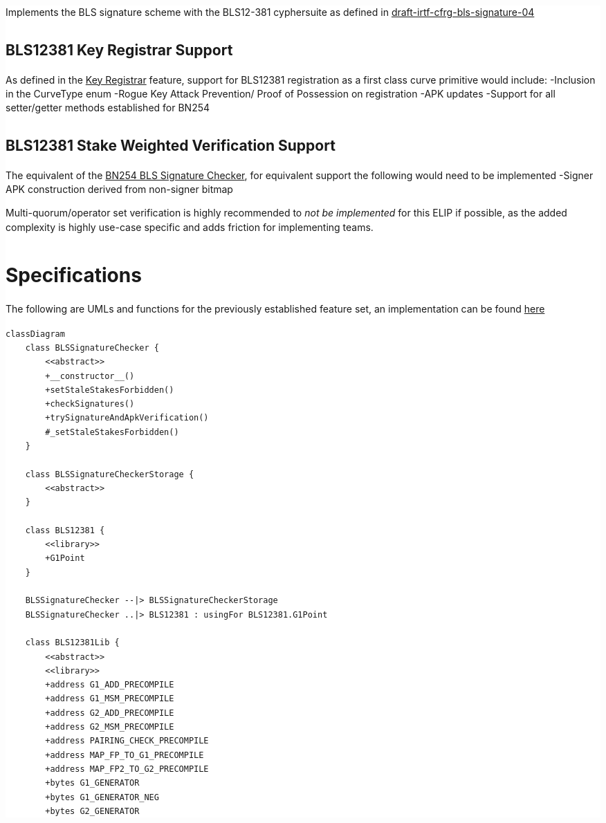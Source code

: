Implements the BLS signature scheme with the BLS12-381 cyphersuite as defined in [draft-irtf-cfrg-bls-signature-04](https://datatracker.ietf.org/doc/html/draft-irtf-cfrg-bls-signature-04)

## BLS12381 Key Registrar Support

As defined in the [Key Registrar](https://github.com/Layr-Labs/eigenlayer-middleware/pull/481) feature, support for BLS12381 registration as a first class curve primitive would include:
-Inclusion in the CurveType enum
-Rogue Key Attack Prevention/ Proof of Possession on registration
-APK updates
-Support for all setter/getter methods established for BN254

## BLS12381 Stake Weighted Verification Support

The equivalent of the [BN254 BLS Signature Checker](https://github.com/Layr-Labs/eigenlayer-middleware/blob/3fb5b61076475108bd87d4e6c7352fd60b46af1c/src/BLSSignatureChecker.sol), for equivalent support the following would need to be implemented
-Signer APK construction derived from non-signer bitmap

Multi-quorum/operator set verification is highly recommended to *not be implemented* for this ELIP if possible, as the added complexity is highly use-case specific and adds friction for implementing teams.

# Specifications

The following are UMLs and functions for the previously established feature set, an implementation can be found [here](https://github.com/BreadchainCoop/bls12381-sol)

```mermaid
classDiagram
    class BLSSignatureChecker {
        <<abstract>>
        +__constructor__()
        +setStaleStakesForbidden()
        +checkSignatures()
        +trySignatureAndApkVerification()
        #_setStaleStakesForbidden()
    }

    class BLSSignatureCheckerStorage {
        <<abstract>>
    }

    class BLS12381 {
        <<library>>
        +G1Point
    }

    BLSSignatureChecker --|> BLSSignatureCheckerStorage
    BLSSignatureChecker ..|> BLS12381 : usingFor BLS12381.G1Point

    class BLS12381Lib {
        <<abstract>>
        <<library>>
        +address G1_ADD_PRECOMPILE
        +address G1_MSM_PRECOMPILE
        +address G2_ADD_PRECOMPILE
        +address G2_MSM_PRECOMPILE
        +address PAIRING_CHECK_PRECOMPILE
        +address MAP_FP_TO_G1_PRECOMPILE
        +address MAP_FP2_TO_G2_PRECOMPILE
        +bytes G1_GENERATOR
        +bytes G1_GENERATOR_NEG
        +bytes G2_GENERATOR
```